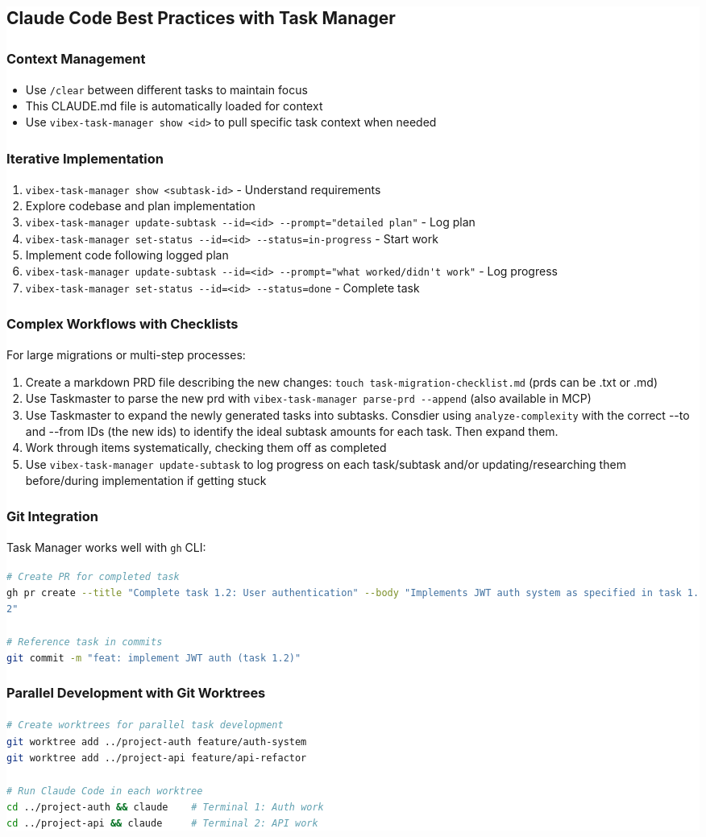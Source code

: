 ## Claude Code Best Practices with Task Manager

### Context Management

- Use `/clear` between different tasks to maintain focus
- This CLAUDE.md file is automatically loaded for context
- Use `vibex-task-manager show <id>` to pull specific task context when needed

### Iterative Implementation

1. `vibex-task-manager show <subtask-id>` - Understand requirements
2. Explore codebase and plan implementation
3. `vibex-task-manager update-subtask --id=<id> --prompt="detailed plan"` - Log plan
4. `vibex-task-manager set-status --id=<id> --status=in-progress` - Start work
5. Implement code following logged plan
6. `vibex-task-manager update-subtask --id=<id> --prompt="what worked/didn't work"` - Log progress
7. `vibex-task-manager set-status --id=<id> --status=done` - Complete task

### Complex Workflows with Checklists

For large migrations or multi-step processes:

1. Create a markdown PRD file describing the new changes: `touch task-migration-checklist.md` (prds can be .txt or .md)
2. Use Taskmaster to parse the new prd with `vibex-task-manager parse-prd --append` (also available in MCP)
3. Use Taskmaster to expand the newly generated tasks into subtasks. Consdier using `analyze-complexity` with the correct --to and --from IDs (the new ids) to identify the ideal subtask amounts for each task. Then expand them.
4. Work through items systematically, checking them off as completed
5. Use `vibex-task-manager update-subtask` to log progress on each task/subtask and/or updating/researching them before/during implementation if getting stuck

### Git Integration

Task Manager works well with `gh` CLI:

```bash
# Create PR for completed task
gh pr create --title "Complete task 1.2: User authentication" --body "Implements JWT auth system as specified in task 1.2"

# Reference task in commits
git commit -m "feat: implement JWT auth (task 1.2)"
```

### Parallel Development with Git Worktrees

```bash
# Create worktrees for parallel task development
git worktree add ../project-auth feature/auth-system
git worktree add ../project-api feature/api-refactor

# Run Claude Code in each worktree
cd ../project-auth && claude    # Terminal 1: Auth work
cd ../project-api && claude     # Terminal 2: API work
```
